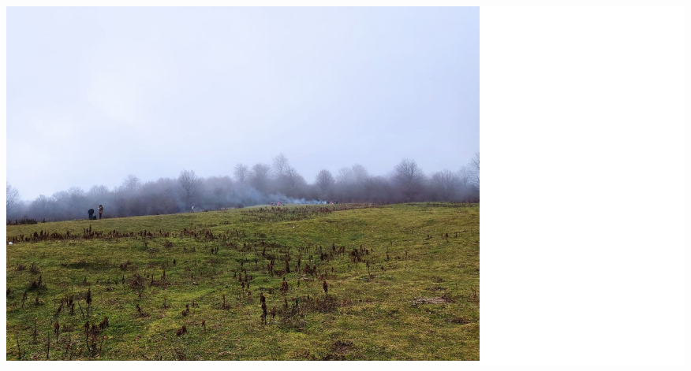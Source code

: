  <img src="/assets/img/21-alimestan/09.jpg" alt="mhkarami97" width="600" />
</p>

<p align="center">